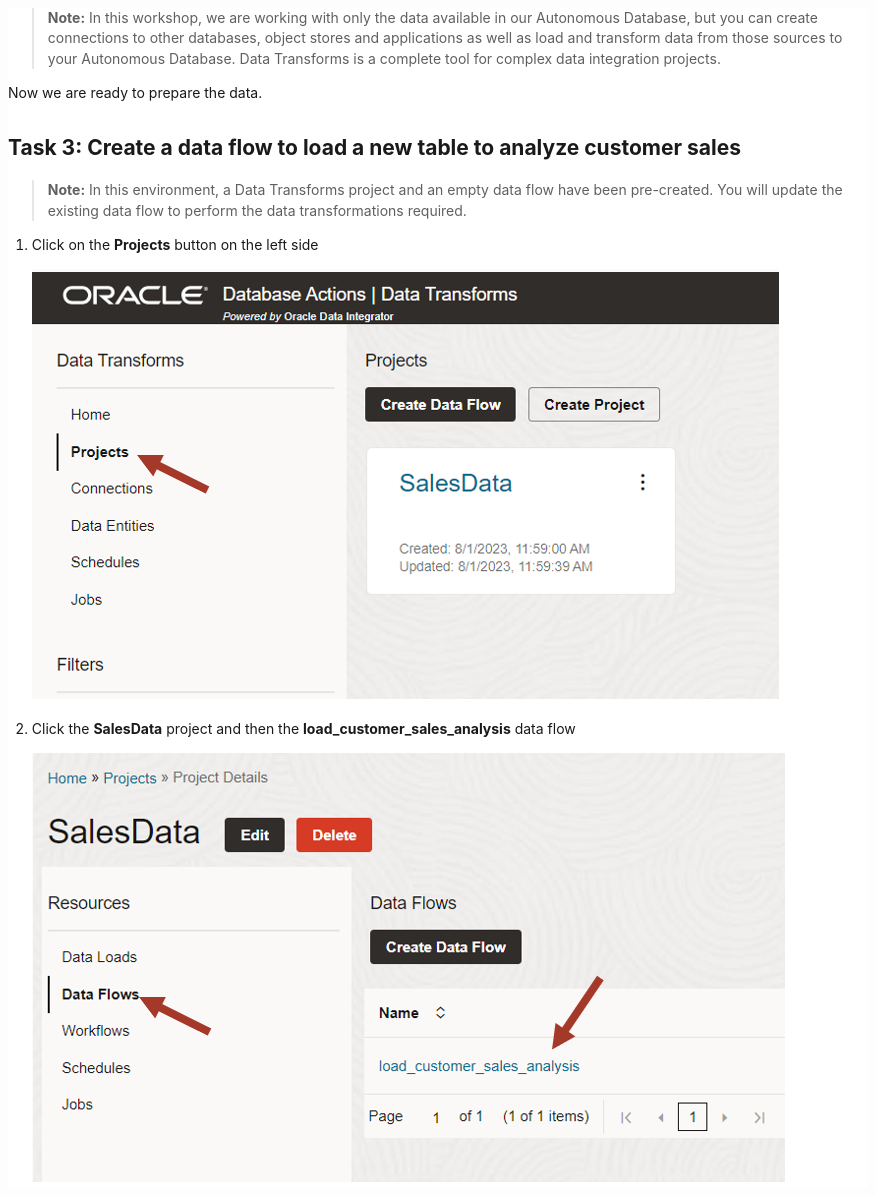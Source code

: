 >**Note:** In this workshop, we are working with only the data available in
our Autonomous Database, but you can create connections to other
databases, object stores and applications as well as load and transform
data from those sources to your Autonomous Database. Data Transforms is
a complete tool for complex data integration projects.

Now we are ready to prepare the data.

## Task 3: Create a data flow to load a new table to analyze customer sales

>**Note:** In this environment, a Data Transforms project and an empty data flow have been pre-created. You will update the existing data flow to perform the data transformations required.

1.  Click on the **Projects** button on the left side

    ![The Data Transforms menu with Projects selected](images/dtshort-projects.png)

2.  Click the **SalesData** project and then the **load\_customer\_sales\_analysis** data flow

    ![A list of data flows in the SalesData project](images/dtshort-dataflow.png)
